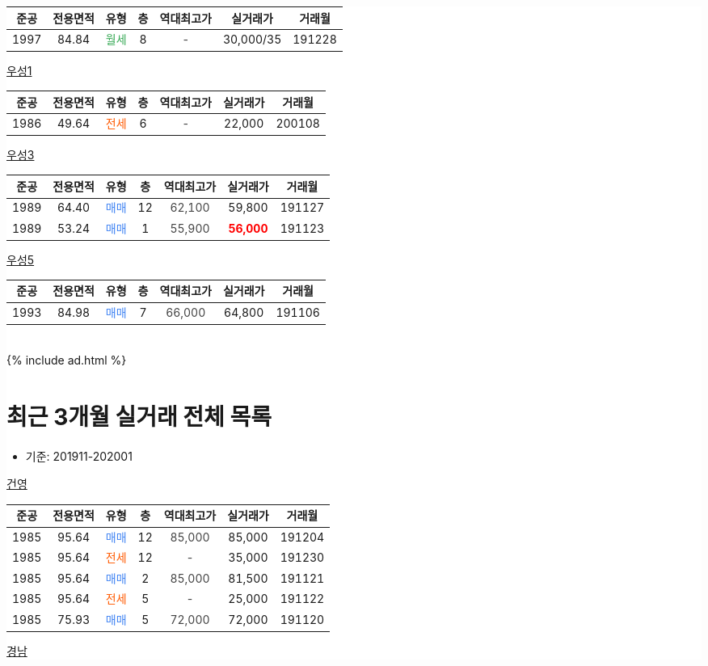|준공|전용면적|유형|층|역대최고가|실거래가|거래월|
|:---:|:---:|:---:|:---:|:---:|:---:|:---:|
|1997|84.84|<span style="color:#34a853">월세</span>|8|<span style="color:#444444">-</span>|30,000/35|191228|

[우성1](https://search.naver.com/search.naver?query=%EC%84%9C%EC%9A%B8%ED%8A%B9%EB%B3%84%EC%8B%9C+%EC%98%81%EB%93%B1%ED%8F%AC%EA%B5%AC+%EC%8B%A0%EA%B8%B8%EB%8F%99+%EC%9A%B0%EC%84%B11)

|준공|전용면적|유형|층|역대최고가|실거래가|거래월|
|:---:|:---:|:---:|:---:|:---:|:---:|:---:|
|1986|49.64|<span style="color:#ff5a00">전세</span>|6|<span style="color:#444444">-</span>|22,000|200108|

[우성3](https://search.naver.com/search.naver?query=%EC%84%9C%EC%9A%B8%ED%8A%B9%EB%B3%84%EC%8B%9C+%EC%98%81%EB%93%B1%ED%8F%AC%EA%B5%AC+%EC%8B%A0%EA%B8%B8%EB%8F%99+%EC%9A%B0%EC%84%B13)

|준공|전용면적|유형|층|역대최고가|실거래가|거래월|
|:---:|:---:|:---:|:---:|:---:|:---:|:---:|
|1989|64.40|<span style="color:#4285f3">매매</span>|12|<span style="color:#444444">62,100</span>|59,800|191127|
|1989|53.24|<span style="color:#4285f3">매매</span>|1|<span style="color:#444444">55,900</span>|<b><span style="color:#ff0000">56,000</span></b>|191123|

[우성5](https://search.naver.com/search.naver?query=%EC%84%9C%EC%9A%B8%ED%8A%B9%EB%B3%84%EC%8B%9C+%EC%98%81%EB%93%B1%ED%8F%AC%EA%B5%AC+%EC%8B%A0%EA%B8%B8%EB%8F%99+%EC%9A%B0%EC%84%B15)

|준공|전용면적|유형|층|역대최고가|실거래가|거래월|
|:---:|:---:|:---:|:---:|:---:|:---:|:---:|
|1993|84.98|<span style="color:#4285f3">매매</span>|7|<span style="color:#444444">66,000</span>|64,800|191106|


<br>
{% include ad.html %}
<br>

# 최근 3개월 실거래 전체 목록
* 기준: 201911-202001


[건영](https://search.naver.com/search.naver?query=%EC%84%9C%EC%9A%B8%ED%8A%B9%EB%B3%84%EC%8B%9C+%EC%98%81%EB%93%B1%ED%8F%AC%EA%B5%AC+%EC%8B%A0%EA%B8%B8%EB%8F%99+%EA%B1%B4%EC%98%81)

|준공|전용면적|유형|층|역대최고가|실거래가|거래월|
|:---:|:---:|:---:|:---:|:---:|:---:|:---:|
|1985|95.64|<span style="color:#4285f3">매매</span>|12|<span style="color:#444444">85,000</span>|85,000|191204|
|1985|95.64|<span style="color:#ff5a00">전세</span>|12|<span style="color:#444444">-</span>|35,000|191230|
|1985|95.64|<span style="color:#4285f3">매매</span>|2|<span style="color:#444444">85,000</span>|81,500|191121|
|1985|95.64|<span style="color:#ff5a00">전세</span>|5|<span style="color:#444444">-</span>|25,000|191122|
|1985|75.93|<span style="color:#4285f3">매매</span>|5|<span style="color:#444444">72,000</span>|72,000|191120|

[경남](https://search.naver.com/search.naver?query=%EC%84%9C%EC%9A%B8%ED%8A%B9%EB%B3%84%EC%8B%9C+%EC%98%81%EB%93%B1%ED%8F%AC%EA%B5%AC+%EC%8B%A0%EA%B8%B8%EB%8F%99+%EA%B2%BD%EB%82%A8)
